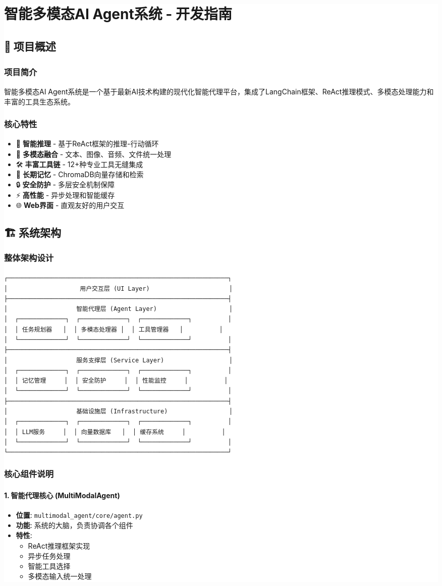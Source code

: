 # 智能多模态AI Agent系统 - 开发指南

## 📖 项目概述

### 项目简介
智能多模态AI Agent系统是一个基于最新AI技术构建的现代化智能代理平台，集成了LangChain框架、ReAct推理模式、多模态处理能力和丰富的工具生态系统。

### 核心特性
- 🧠 **智能推理** - 基于ReAct框架的推理-行动循环
- 🎯 **多模态融合** - 文本、图像、音频、文件统一处理
- 🛠️ **丰富工具链** - 12+种专业工具无缝集成
- 💾 **长期记忆** - ChromaDB向量存储和检索
- 🔒 **安全防护** - 多层安全机制保障
- ⚡ **高性能** - 异步处理和智能缓存
- 🌐 **Web界面** - 直观友好的用户交互

## 🏗️ 系统架构

### 整体架构设计
```
┌─────────────────────────────────────────────────────────────┐
│                    用户交互层 (UI Layer)                      │
├─────────────────────────────────────────────────────────────┤
│                   智能代理层 (Agent Layer)                    │
│  ┌─────────────┐  ┌─────────────┐  ┌─────────────┐          │
│  │ 任务规划器   │  │ 多模态处理器 │  │ 工具管理器   │          │
│  └─────────────┘  └─────────────┘  └─────────────┘          │
├─────────────────────────────────────────────────────────────┤
│                   服务支撑层 (Service Layer)                  │
│  ┌─────────────┐  ┌─────────────┐  ┌─────────────┐          │
│  │ 记忆管理     │  │ 安全防护     │  │ 性能监控     │          │
│  └─────────────┘  └─────────────┘  └─────────────┘          │
├─────────────────────────────────────────────────────────────┤
│                   基础设施层 (Infrastructure)                 │
│  ┌─────────────┐  ┌─────────────┐  ┌─────────────┐          │
│  │ LLM服务     │  │ 向量数据库   │  │ 缓存系统     │          │
│  └─────────────┘  └─────────────┘  └─────────────┘          │
└─────────────────────────────────────────────────────────────┘
```

### 核心组件说明

#### 1. 智能代理核心 (MultiModalAgent)
- **位置**: `multimodal_agent/core/agent.py`
- **功能**: 系统的大脑，负责协调各个组件
- **特性**: 
  - ReAct推理框架实现
  - 异步任务处理
  - 智能工具选择
  - 多模态输入统一处理
